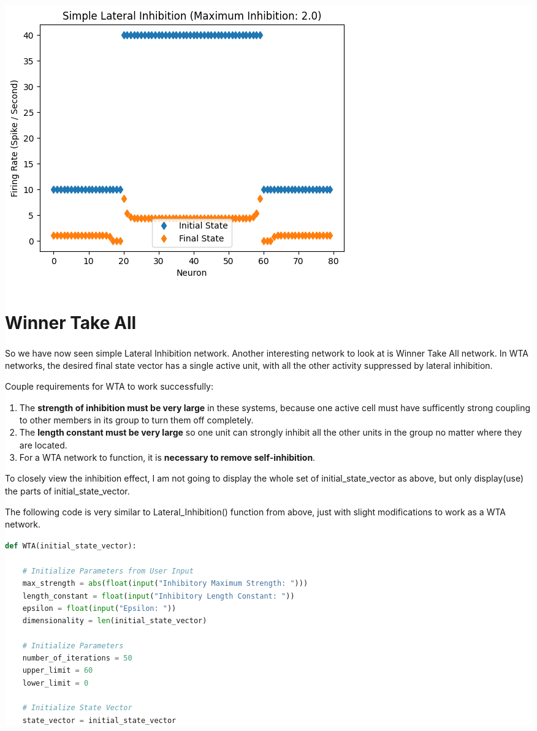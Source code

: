 

    
![png](/assets/images/WTA/output_14_1.png)
    


# Winner Take All

So we have now seen simple Lateral Inhibition network. Another interesting network to look at is Winner Take All network. In WTA networks, the desired final state vector has a single active unit, with all the other activity suppressed by lateral inhibition. 

Couple requirements for WTA to work successfully:
1. The **strength of inhibition must be very large** in these systems, because one active cell must have sufficently strong coupling to other members in its group to turn them off completely.
2. The **length constant must be very large** so one unit can strongly inhibit all the other units in the group no matter where they are located. 
3. For a WTA network to function, it is **necessary to remove self-inhibition**. 

To closely view the inhibition effect, I am not going to display the whole set of initial_state_vector as above, but only display(use) the parts of initial_state_vector.

The following code is very similar to Lateral_Inhibition() function from above, just with slight modifications to work as a WTA network.


```python
def WTA(initial_state_vector): 

    # Initialize Parameters from User Input
    max_strength = abs(float(input("Inhibitory Maximum Strength: ")))
    length_constant = float(input("Inhibitory Length Constant: "))
    epsilon = float(input("Epsilon: "))
    dimensionality = len(initial_state_vector)
    
    # Initialize Parameters 
    number_of_iterations = 50
    upper_limit = 60
    lower_limit = 0

    # Initialize State Vector
    state_vector = initial_state_vector

```